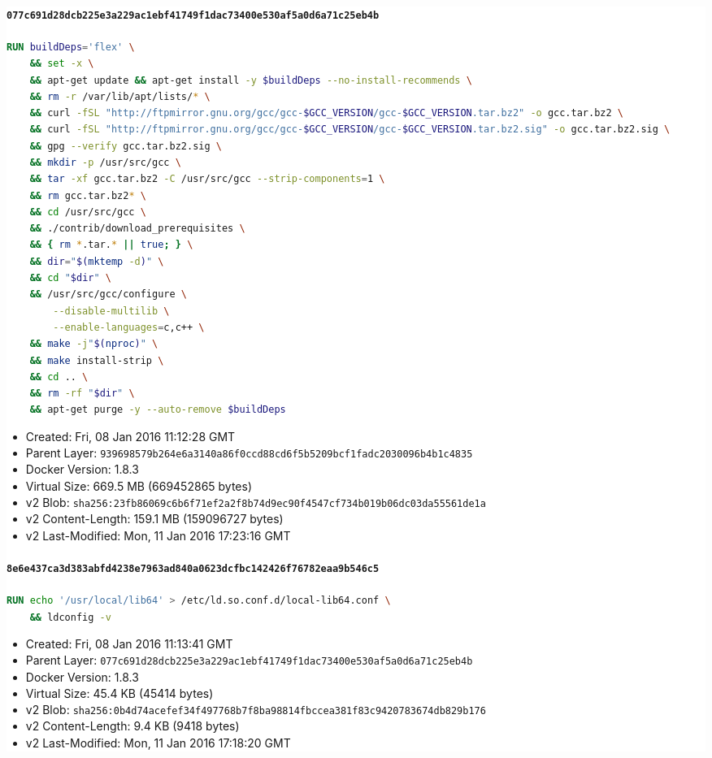 #### `077c691d28dcb225e3a229ac1ebf41749f1dac73400e530af5a0d6a71c25eb4b`

```dockerfile
RUN buildDeps='flex' \
	&& set -x \
	&& apt-get update && apt-get install -y $buildDeps --no-install-recommends \
	&& rm -r /var/lib/apt/lists/* \
	&& curl -fSL "http://ftpmirror.gnu.org/gcc/gcc-$GCC_VERSION/gcc-$GCC_VERSION.tar.bz2" -o gcc.tar.bz2 \
	&& curl -fSL "http://ftpmirror.gnu.org/gcc/gcc-$GCC_VERSION/gcc-$GCC_VERSION.tar.bz2.sig" -o gcc.tar.bz2.sig \
	&& gpg --verify gcc.tar.bz2.sig \
	&& mkdir -p /usr/src/gcc \
	&& tar -xf gcc.tar.bz2 -C /usr/src/gcc --strip-components=1 \
	&& rm gcc.tar.bz2* \
	&& cd /usr/src/gcc \
	&& ./contrib/download_prerequisites \
	&& { rm *.tar.* || true; } \
	&& dir="$(mktemp -d)" \
	&& cd "$dir" \
	&& /usr/src/gcc/configure \
		--disable-multilib \
		--enable-languages=c,c++ \
	&& make -j"$(nproc)" \
	&& make install-strip \
	&& cd .. \
	&& rm -rf "$dir" \
	&& apt-get purge -y --auto-remove $buildDeps
```

-	Created: Fri, 08 Jan 2016 11:12:28 GMT
-	Parent Layer: `939698579b264e6a3140a86f0ccd88cd6f5b5209bcf1fadc2030096b4b1c4835`
-	Docker Version: 1.8.3
-	Virtual Size: 669.5 MB (669452865 bytes)
-	v2 Blob: `sha256:23fb86069c6b6f71ef2a2f8b74d9ec90f4547cf734b019b06dc03da55561de1a`
-	v2 Content-Length: 159.1 MB (159096727 bytes)
-	v2 Last-Modified: Mon, 11 Jan 2016 17:23:16 GMT

#### `8e6e437ca3d383abfd4238e7963ad840a0623dcfbc142426f76782eaa9b546c5`

```dockerfile
RUN echo '/usr/local/lib64' > /etc/ld.so.conf.d/local-lib64.conf \
	&& ldconfig -v
```

-	Created: Fri, 08 Jan 2016 11:13:41 GMT
-	Parent Layer: `077c691d28dcb225e3a229ac1ebf41749f1dac73400e530af5a0d6a71c25eb4b`
-	Docker Version: 1.8.3
-	Virtual Size: 45.4 KB (45414 bytes)
-	v2 Blob: `sha256:0b4d74acefef34f497768b7f8ba98814fbccea381f83c9420783674db829b176`
-	v2 Content-Length: 9.4 KB (9418 bytes)
-	v2 Last-Modified: Mon, 11 Jan 2016 17:18:20 GMT
